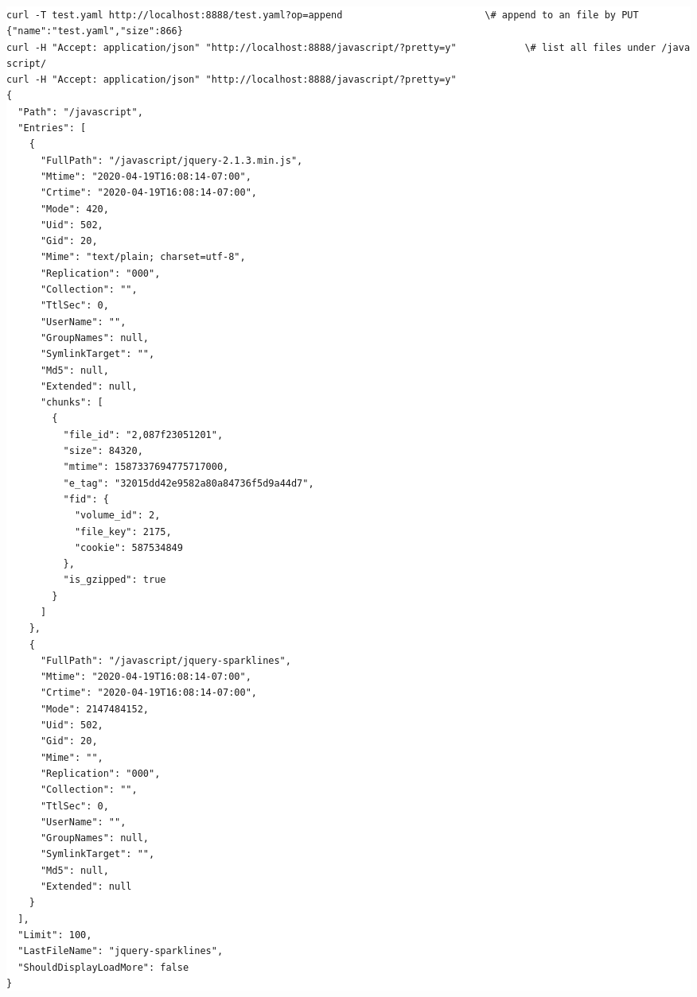```shell
curl -T test.yaml http://localhost:8888/test.yaml?op=append                         \# append to an file by PUT
{"name":"test.yaml","size":866}
curl -H "Accept: application/json" "http://localhost:8888/javascript/?pretty=y"            \# list all files under /javascript/
curl -H "Accept: application/json" "http://localhost:8888/javascript/?pretty=y"
{
  "Path": "/javascript",
  "Entries": [
    {
      "FullPath": "/javascript/jquery-2.1.3.min.js",
      "Mtime": "2020-04-19T16:08:14-07:00",
      "Crtime": "2020-04-19T16:08:14-07:00",
      "Mode": 420,
      "Uid": 502,
      "Gid": 20,
      "Mime": "text/plain; charset=utf-8",
      "Replication": "000",
      "Collection": "",
      "TtlSec": 0,
      "UserName": "",
      "GroupNames": null,
      "SymlinkTarget": "",
      "Md5": null,
      "Extended": null,
      "chunks": [
        {
          "file_id": "2,087f23051201",
          "size": 84320,
          "mtime": 1587337694775717000,
          "e_tag": "32015dd42e9582a80a84736f5d9a44d7",
          "fid": {
            "volume_id": 2,
            "file_key": 2175,
            "cookie": 587534849
          },
          "is_gzipped": true
        }
      ]
    },
    {
      "FullPath": "/javascript/jquery-sparklines",
      "Mtime": "2020-04-19T16:08:14-07:00",
      "Crtime": "2020-04-19T16:08:14-07:00",
      "Mode": 2147484152,
      "Uid": 502,
      "Gid": 20,
      "Mime": "",
      "Replication": "000",
      "Collection": "",
      "TtlSec": 0,
      "UserName": "",
      "GroupNames": null,
      "SymlinkTarget": "",
      "Md5": null,
      "Extended": null
    }
  ],
  "Limit": 100,
  "LastFileName": "jquery-sparklines",
  "ShouldDisplayLoadMore": false
}
```